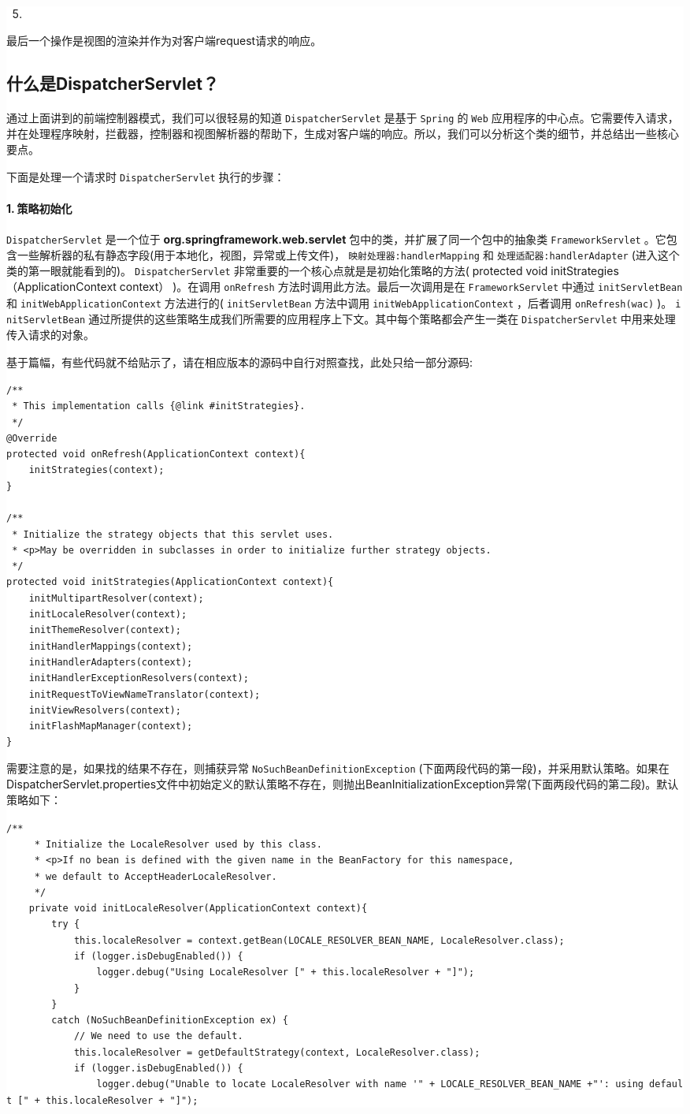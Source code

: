 5. 
最后一个操作是视图的渲染并作为对客户端request请求的响应。

## 什么是DispatcherServlet？ 

 通过上面讲到的前端控制器模式，我们可以很轻易的知道 `DispatcherServlet` 是基于 `Spring` 的 `Web` 应用程序的中心点。它需要传入请求，并在处理程序映射，拦截器，控制器和视图解析器的帮助下，生成对客户端的响应。所以，我们可以分析这个类的细节，并总结出一些核心要点。 

 下面是处理一个请求时 `DispatcherServlet` 执行的步骤： 

#### 1. 策略初始化 

`DispatcherServlet` 是一个位于 **org.springframework.web.servlet** 包中的类，并扩展了同一个包中的抽象类 `FrameworkServlet` 。它包含一些解析器的私有静态字段(用于本地化，视图，异常或上传文件)， `映射处理器:handlerMapping` 和 `处理适配器:handlerAdapter` (进入这个类的第一眼就能看到的)。 `DispatcherServlet` 非常重要的一个核心点就是是初始化策略的方法( protected void initStrategies（ApplicationContext context） )。在调用 `onRefresh` 方法时调用此方法。最后一次调用是在 `FrameworkServlet` 中通过 `initServletBean` 和 `initWebApplicationContext` 方法进行的( `initServletBean` 方法中调用 `initWebApplicationContext` ，后者调用 `onRefresh(wac)` )。 `initServletBean` 通过所提供的这些策略生成我们所需要的应用程序上下文。其中每个策略都会产生一类在 `DispatcherServlet` 中用来处理传入请求的对象。 

基于篇幅，有些代码就不给贴示了，请在相应版本的源码中自行对照查找，此处只给一部分源码:

    /**
     * This implementation calls {@link #initStrategies}.
     */
    @Override
    protected void onRefresh(ApplicationContext context){
    	initStrategies(context);
    }
    
    /**
     * Initialize the strategy objects that this servlet uses.
     * <p>May be overridden in subclasses in order to initialize further strategy objects.
     */
    protected void initStrategies(ApplicationContext context){
    	initMultipartResolver(context);
    	initLocaleResolver(context);
    	initThemeResolver(context);
    	initHandlerMappings(context);
    	initHandlerAdapters(context);
    	initHandlerExceptionResolvers(context);
    	initRequestToViewNameTranslator(context);
    	initViewResolvers(context);
    	initFlashMapManager(context);
    }
    

 需要注意的是，如果找的结果不存在，则捕获异常 `NoSuchBeanDefinitionException` (下面两段代码的第一段)，并采用默认策略。如果在DispatcherServlet.properties文件中初始定义的默认策略不存在，则抛出BeanInitializationException异常(下面两段代码的第二段)。默认策略如下： 

    /**
    	 * Initialize the LocaleResolver used by this class.
    	 * <p>If no bean is defined with the given name in the BeanFactory for this namespace,
    	 * we default to AcceptHeaderLocaleResolver.
    	 */
    	private void initLocaleResolver(ApplicationContext context){
    		try {
    			this.localeResolver = context.getBean(LOCALE_RESOLVER_BEAN_NAME, LocaleResolver.class);
    			if (logger.isDebugEnabled()) {
    				logger.debug("Using LocaleResolver [" + this.localeResolver + "]");
    			}
    		}
    		catch (NoSuchBeanDefinitionException ex) {
    			// We need to use the default.
    			this.localeResolver = getDefaultStrategy(context, LocaleResolver.class);
    			if (logger.isDebugEnabled()) {
    				logger.debug("Unable to locate LocaleResolver with name '" + LOCALE_RESOLVER_BEAN_NAME +"': using default [" + this.localeResolver + "]");